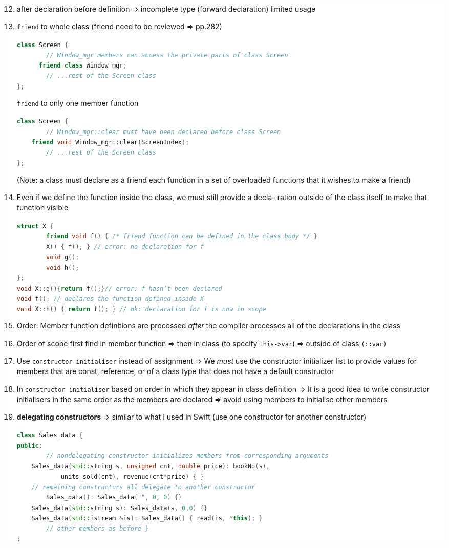 12. after declaration before definition => incomplete type (forward declaration) limited usage

13. `friend` to whole class (friend need to be reviewed => pp.282)

    ```c++
    class Screen {
    		// Window_mgr members can access the private parts of class Screen 
    	  friend class Window_mgr;
    		// ...rest of the Screen class
    };
    ```

    `friend` to only one member function

    ```c++
    class Screen {
    		// Window_mgr::clear must have been declared before class Screen 
      	friend void Window_mgr::clear(ScreenIndex);
    		// ...rest of the Screen class
    };
    ```

    (Note: a class must declare as a friend each function in a set of overloaded functions that it wishes to make a friend)

15. Even if we define the function inside the class, we must still provide a decla- ration outside of the class itself to make that function visible

    ```c++
    struct X {
    		friend void f() { /* friend function can be defined in the class body */ } 
    		X() { f(); } // error: no declaration for f
    		void g();
    		void h();
    };
    void X::g(){return f();}// error: f hasn’t been declared
    void f(); // declares the function defined inside X 
    void X::h() { return f(); } // ok: declaration for f is now in scope

14. Order:  Member function definitions are processed *after* the compiler processes all of the declarations in the class

15. Order of scope first find in member function => then in class (to specify `this->var`) => outside of class `(::var)`

16. Use `constructor initialiser` instead of assignment =>  We *must* use the constructor initializer list to provide values for members that are const, reference, or of a class type that does not have a default constructor

17. In `constructor initialiser` based on order in which they appear in class definition => It is a good idea to write constructor initialisers in the same order as the members are declared => avoid using members to initialise other members

18. **delegating constructors** => similar to what I used in Swift (use one constructor for another constructor)

    ```c++
    class Sales_data {
    public:
    		// nondelegating constructor initializes members from corresponding arguments 
      	Sales_data(std::string s, unsigned cnt, double price): bookNo(s), 			
      			units_sold(cnt), revenue(cnt*price) { } 
      	// remaining constructors all delegate to another constructor
    		Sales_data(): Sales_data("", 0, 0) {} 
      	Sales_data(std::string s): Sales_data(s, 0,0) {} 
      	Sales_data(std::istream &is): Sales_data() { read(is, *this); }
    		// other members as before }
    ;
    ```

